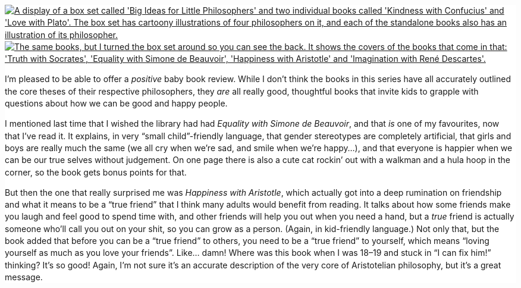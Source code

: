 <a href="https://www.jayeless.net/2025/03/big-ideas-for-little-philosophers/philosopher-books-front.jpeg" class="glightbox" data-gallery="big-ideas-for-little-philosophers"
  style="aspect-ratio: 4 / 3;"><img 
  sizes="(min-width: 715px) 320px, (min-width: 435px) 45vw, 50vw"
  srcset="https://www.jayeless.net/2025/03/big-ideas-for-little-philosophers/philosopher-books-front_hu_ffe0d3ea5e164f76.jpeg 320w, https://www.jayeless.net/2025/03/big-ideas-for-little-philosophers/philosopher-books-front_hu_e64e2c851d1fa6be.jpeg 440w, https://www.jayeless.net/2025/03/big-ideas-for-little-philosophers/philosopher-books-front_hu_cec15f90eef8e5a8.jpeg 640w, https://www.jayeless.net/2025/03/big-ideas-for-little-philosophers/philosopher-books-front_hu_8bb87e28bf4de8a2.webp 830w, https://www.jayeless.net/2025/03/big-ideas-for-little-philosophers/philosopher-books-front_hu_362395d913bf3dc0.webp 1280w, https://www.jayeless.net/2025/03/big-ideas-for-little-philosophers/philosopher-books-front.jpeg 1920w"
  src="https://www.jayeless.net/2025/03/big-ideas-for-little-philosophers/philosopher-books-front_hu_8bb87e28bf4de8a2.webp"
  alt="A display of a box set called &#39;Big Ideas for Little Philosophers&#39; and two individual books called &#39;Kindness with Confucius&#39; and &#39;Love with Plato&#39;. The box set has cartoony illustrations of four philosophers on it, and each of the standalone books also has an illustration of its philosopher."
  loading="lazy" class="u-photo u-featured"></a>
<a href="https://www.jayeless.net/2025/03/big-ideas-for-little-philosophers/philosopher-books-back.jpeg" class="glightbox" data-gallery="big-ideas-for-little-philosophers"
  style="aspect-ratio: 4 / 3;"><img 
  sizes="(min-width: 715px) 320px, (min-width: 435px) 45vw, 50vw"
  srcset="https://www.jayeless.net/2025/03/big-ideas-for-little-philosophers/philosopher-books-back_hu_98e9b53bffbb67db.jpeg 320w, https://www.jayeless.net/2025/03/big-ideas-for-little-philosophers/philosopher-books-back_hu_8b8218061baf370c.jpeg 440w, https://www.jayeless.net/2025/03/big-ideas-for-little-philosophers/philosopher-books-back_hu_4955df0a1343ab62.jpeg 640w, https://www.jayeless.net/2025/03/big-ideas-for-little-philosophers/philosopher-books-back_hu_fa97b26df44fb302.webp 830w, https://www.jayeless.net/2025/03/big-ideas-for-little-philosophers/philosopher-books-back_hu_d2038c2e1a3732e8.webp 1280w, https://www.jayeless.net/2025/03/big-ideas-for-little-philosophers/philosopher-books-back.jpeg 1920w"
  src="https://www.jayeless.net/2025/03/big-ideas-for-little-philosophers/philosopher-books-back_hu_fa97b26df44fb302.webp"
  alt="The same books, but I turned the box set around so you can see the back. It shows the covers of the books that come in that: &#39;Truth with Socrates&#39;, &#39;Equality with Simone de Beauvoir&#39;, &#39;Happiness with Aristotle&#39; and &#39;Imagination with René Descartes&#39;."
  loading="lazy" class="u-photo"></a>

</div>
<p>I&rsquo;m pleased to be able to offer a <em>positive</em> baby book review. While I don&rsquo;t think the books in this series have all accurately outlined the core theses of their respective philosophers, they <em>are</em> all really good, thoughtful books that invite kids to grapple with questions about how we can be good and happy people.</p>
<p>I mentioned last time that I wished the library had had <cite>Equality with Simone de Beauvoir</cite>, and that <em>is</em> one of my favourites, now that I&rsquo;ve read it. It explains, in very &ldquo;small child&rdquo;-friendly language, that gender stereotypes are completely artificial, that girls and boys are really much the same (we all cry when we&rsquo;re sad, and smile when we&rsquo;re happy&hellip;), and that everyone is happier when we can be our true selves without judgement. On one page there is also a cute cat rockin&rsquo; out with a walkman and a hula hoop in the corner, so the book gets bonus points for that.</p>
<p>But then the one that really surprised me was <cite>Happiness with Aristotle</cite>, which actually got into a deep rumination on friendship and what it means to be a &ldquo;true friend&rdquo; that I think many adults would benefit from reading. It talks about how some friends make you laugh and feel good to spend time with, and other friends will help you out when you need a hand, but a <em>true</em> friend is actually someone who&rsquo;ll call you out on your shit, so you can grow as a person. (Again, in kid-friendly language.) Not only that, but the book added that before you can be a &ldquo;true friend&rdquo; to others, you need to be a &ldquo;true friend&rdquo; to yourself, which means &ldquo;loving yourself as much as you love your friends&rdquo;. Like… damn! Where was this book when I was 18–19 and stuck in &ldquo;I can fix him!&rdquo; thinking? It&rsquo;s so good! Again, I&rsquo;m not sure it&rsquo;s an accurate description of the very core of Aristotelian philosophy, but it&rsquo;s a great message.</p>